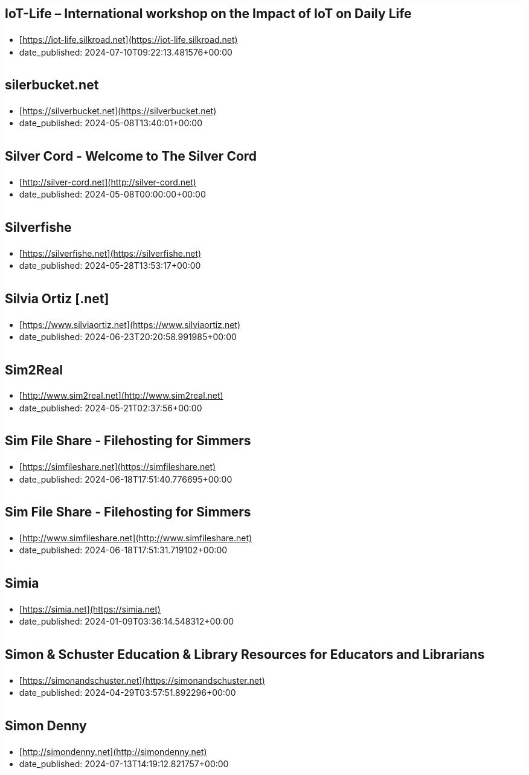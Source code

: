  ## IoT-Life – International workshop on the Impact of IoT on Daily Life
 - [https://iot-life.silkroad.net](https://iot-life.silkroad.net)
 - date_published: 2024-07-10T09:22:13.481576+00:00

 ## silerbucket.net
 - [https://silverbucket.net](https://silverbucket.net)
 - date_published: 2024-05-08T13:40:01+00:00

 ## Silver Cord - Welcome to The Silver Cord
 - [http://silver-cord.net](http://silver-cord.net)
 - date_published: 2024-05-08T00:00:00+00:00

 ## Silverfishe
 - [https://silverfishe.net](https://silverfishe.net)
 - date_published: 2024-05-28T13:53:17+00:00

 ## Silvia Ortiz [.net]
 - [https://www.silviaortiz.net](https://www.silviaortiz.net)
 - date_published: 2024-06-23T20:20:58.991985+00:00

 ## Sim2Real
 - [http://www.sim2real.net](http://www.sim2real.net)
 - date_published: 2024-05-21T02:37:56+00:00

 ## Sim File Share - Filehosting for Simmers
 - [https://simfileshare.net](https://simfileshare.net)
 - date_published: 2024-06-18T17:51:40.776695+00:00

 ## Sim File Share - Filehosting for Simmers
 - [http://www.simfileshare.net](http://www.simfileshare.net)
 - date_published: 2024-06-18T17:51:31.719102+00:00

 ## Simia
 - [https://simia.net](https://simia.net)
 - date_published: 2024-01-09T03:36:14.548312+00:00

 ## Simon & Schuster Education & Library Resources for Educators and Librarians
 - [https://simonandschuster.net](https://simonandschuster.net)
 - date_published: 2024-04-29T03:57:51.892296+00:00

 ## Simon Denny
 - [http://simondenny.net](http://simondenny.net)
 - date_published: 2024-07-13T14:19:12.821757+00:00
